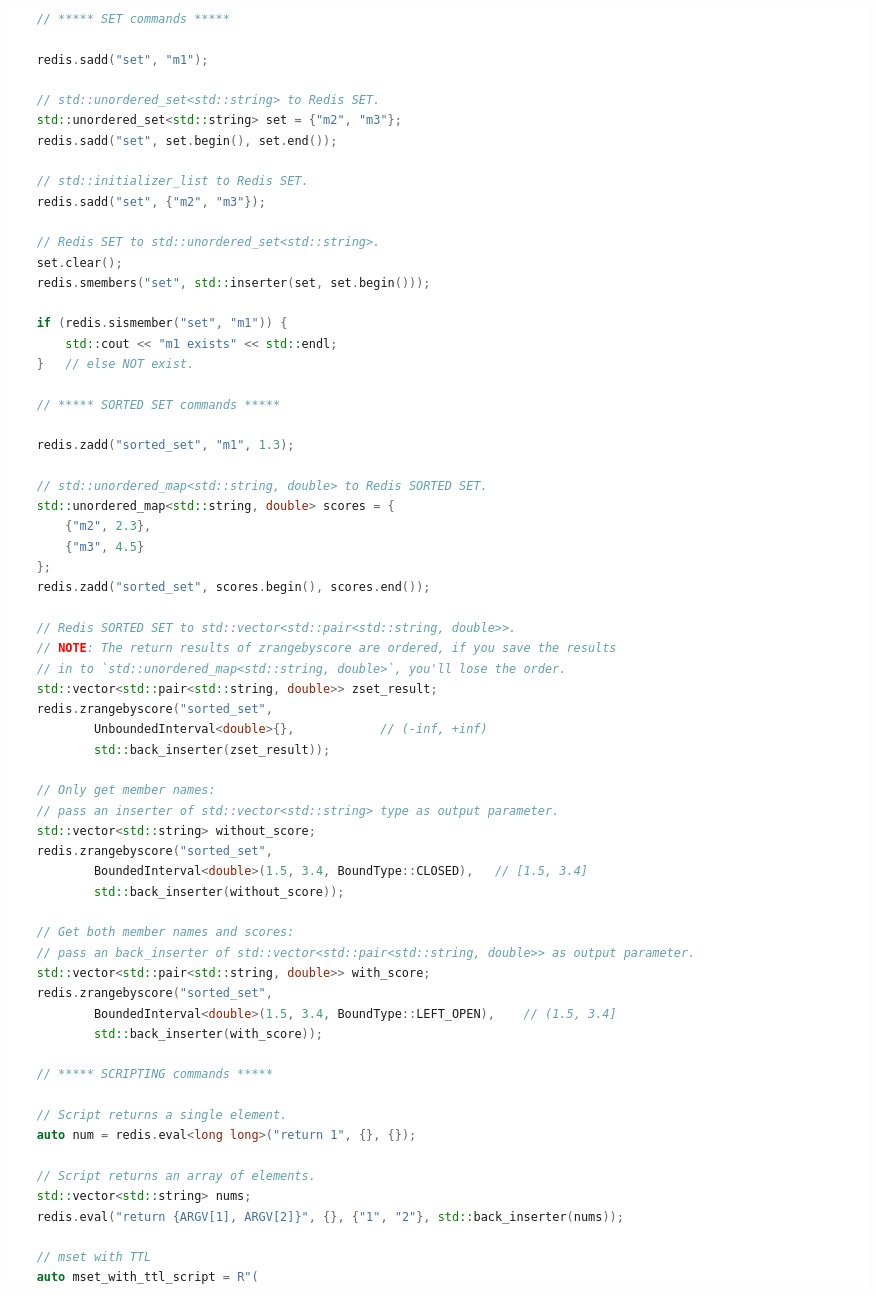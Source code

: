```C++
    // ***** SET commands *****

    redis.sadd("set", "m1");

    // std::unordered_set<std::string> to Redis SET.
    std::unordered_set<std::string> set = {"m2", "m3"};
    redis.sadd("set", set.begin(), set.end());

    // std::initializer_list to Redis SET.
    redis.sadd("set", {"m2", "m3"});

    // Redis SET to std::unordered_set<std::string>.
    set.clear();
    redis.smembers("set", std::inserter(set, set.begin()));

    if (redis.sismember("set", "m1")) {
        std::cout << "m1 exists" << std::endl;
    }   // else NOT exist.

    // ***** SORTED SET commands *****

    redis.zadd("sorted_set", "m1", 1.3);

    // std::unordered_map<std::string, double> to Redis SORTED SET.
    std::unordered_map<std::string, double> scores = {
        {"m2", 2.3},
        {"m3", 4.5}
    };
    redis.zadd("sorted_set", scores.begin(), scores.end());

    // Redis SORTED SET to std::vector<std::pair<std::string, double>>.
    // NOTE: The return results of zrangebyscore are ordered, if you save the results
    // in to `std::unordered_map<std::string, double>`, you'll lose the order.
    std::vector<std::pair<std::string, double>> zset_result;
    redis.zrangebyscore("sorted_set",
            UnboundedInterval<double>{},            // (-inf, +inf)
            std::back_inserter(zset_result));

    // Only get member names:
    // pass an inserter of std::vector<std::string> type as output parameter.
    std::vector<std::string> without_score;
    redis.zrangebyscore("sorted_set",
            BoundedInterval<double>(1.5, 3.4, BoundType::CLOSED),   // [1.5, 3.4]
            std::back_inserter(without_score));

    // Get both member names and scores:
    // pass an back_inserter of std::vector<std::pair<std::string, double>> as output parameter.
    std::vector<std::pair<std::string, double>> with_score;
    redis.zrangebyscore("sorted_set",
            BoundedInterval<double>(1.5, 3.4, BoundType::LEFT_OPEN),    // (1.5, 3.4]
            std::back_inserter(with_score));

    // ***** SCRIPTING commands *****

    // Script returns a single element.
    auto num = redis.eval<long long>("return 1", {}, {});

    // Script returns an array of elements.
    std::vector<std::string> nums;
    redis.eval("return {ARGV[1], ARGV[2]}", {}, {"1", "2"}, std::back_inserter(nums));

    // mset with TTL
    auto mset_with_ttl_script = R"(
```